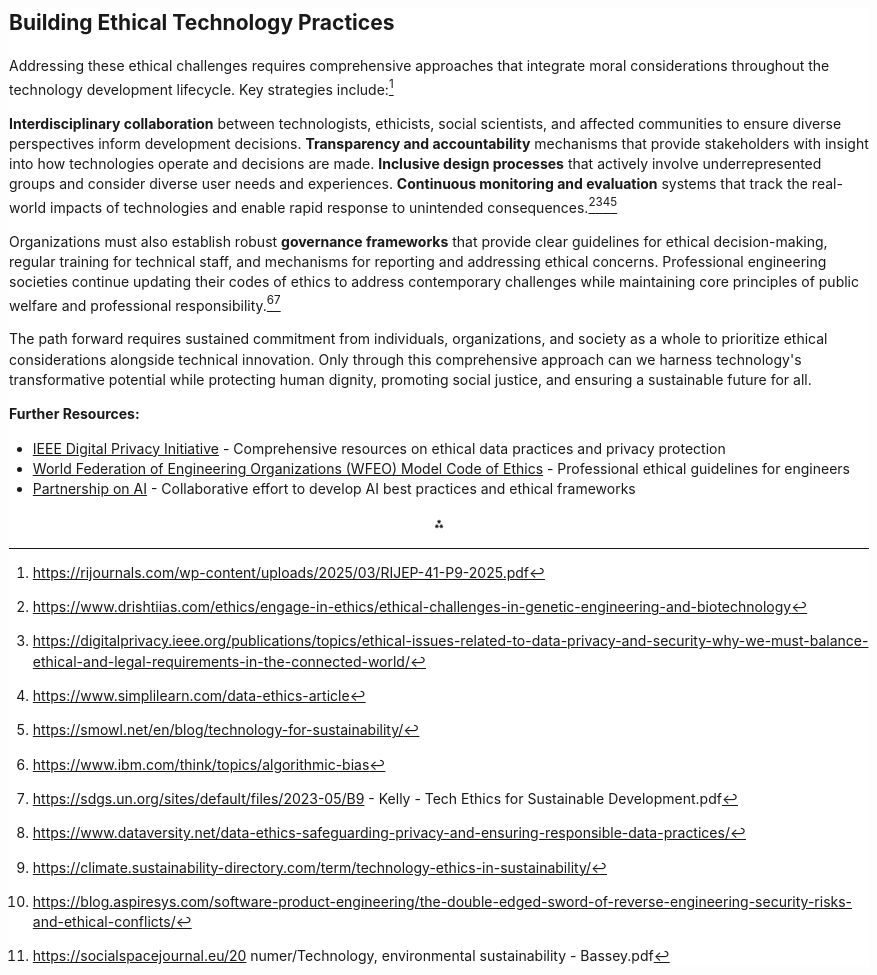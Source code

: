 ## Building Ethical Technology Practices

Addressing these ethical challenges requires comprehensive approaches that integrate moral considerations throughout the technology development lifecycle. Key strategies include:[^6]

**Interdisciplinary collaboration** between technologists, ethicists, social scientists, and affected communities to ensure diverse perspectives inform development decisions. **Transparency and accountability** mechanisms that provide stakeholders with insight into how technologies operate and decisions are made. **Inclusive design processes** that actively involve underrepresented groups and consider diverse user needs and experiences. **Continuous monitoring and evaluation** systems that track the real-world impacts of technologies and enable rapid response to unintended consequences.[^13][^1][^16][^2]

Organizations must also establish robust **governance frameworks** that provide clear guidelines for ethical decision-making, regular training for technical staff, and mechanisms for reporting and addressing ethical concerns. Professional engineering societies continue updating their codes of ethics to address contemporary challenges while maintaining core principles of public welfare and professional responsibility.[^5][^17]

The path forward requires sustained commitment from individuals, organizations, and society as a whole to prioritize ethical considerations alongside technical innovation. Only through this comprehensive approach can we harness technology's transformative potential while protecting human dignity, promoting social justice, and ensuring a sustainable future for all.

**Further Resources:**

- [IEEE Digital Privacy Initiative](https://digitalprivacy.ieee.org/) - Comprehensive resources on ethical data practices and privacy protection
- [World Federation of Engineering Organizations (WFEO) Model Code of Ethics](https://www.wfeo.org/code-of-ethics/) - Professional ethical guidelines for engineers
- [Partnership on AI](https://partnershiponai.org/) - Collaborative effort to develop AI best practices and ethical frameworks
<span style="display:none">[^18][^19][^20][^21]</span>

<div style="text-align: center">⁂</div>

[^1]: https://digitalprivacy.ieee.org/publications/topics/ethical-issues-related-to-data-privacy-and-security-why-we-must-balance-ethical-and-legal-requirements-in-the-connected-world/

[^2]: https://smowl.net/en/blog/technology-for-sustainability/

[^3]: https://www.nature.com/articles/s41599-023-02079-x

[^4]: https://www.geeksforgeeks.org/artificial-intelligence/fairness-and-bias-in-artificial-intelligence/

[^5]: https://www.ibm.com/think/topics/algorithmic-bias

[^6]: https://rijournals.com/wp-content/uploads/2025/03/RIJEP-41-P9-2025.pdf

[^7]: https://www.chitkara.edu.in/blogs/the-ethics-of-data-privacy-and-digital-surveillance-in-mass-communication/

[^8]: https://www.rootquotient.com/blog/the-ethics-of-security-engineering/

[^9]: https://www.linkedin.com/pulse/ethical-dilemmas-world-cybersecurity-w1brc

[^10]: https://en.wikipedia.org/wiki/Digital_divide

[^11]: https://www.visionflex.com/what-is-digital-inequality-and-the-digital-divide/

[^12]: https://ctu.ieee.org/blog/2023/02/08/the-digital-divide-and-sociology/

[^13]: https://www.drishtiias.com/ethics/engage-in-ethics/ethical-challenges-in-genetic-engineering-and-biotechnology

[^14]: https://www.channelpronetwork.com/2023/09/17/5-ethical-issues-in-tech-to-watch-for-in-2024/

[^15]: https://gtia.org/blog/ethical-issues-in-technology

[^16]: https://www.simplilearn.com/data-ethics-article


[^17]: https://sdgs.un.org/sites/default/files/2023-05/B9 - Kelly - Tech Ethics for Sustainable Development.pdf


[^18]: https://www.dataversity.net/data-ethics-safeguarding-privacy-and-ensuring-responsible-data-practices/

[^19]: https://climate.sustainability-directory.com/term/technology-ethics-in-sustainability/

[^20]: https://blog.aspiresys.com/software-product-engineering/the-double-edged-sword-of-reverse-engineering-security-risks-and-ethical-conflicts/

[^21]: https://socialspacejournal.eu/20 numer/Technology, environmental sustainability - Bassey.pdf
